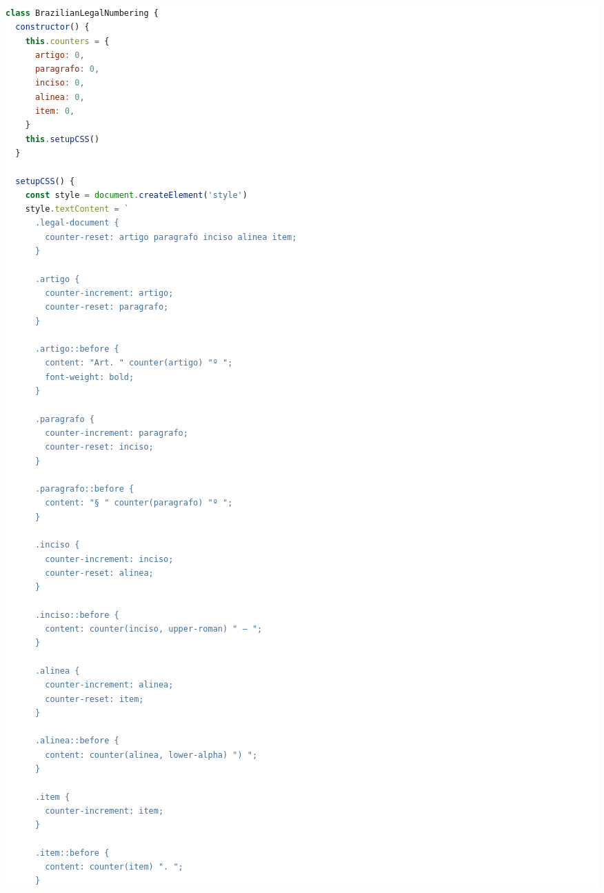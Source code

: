 ```javascript
class BrazilianLegalNumbering {
  constructor() {
    this.counters = {
      artigo: 0,
      paragrafo: 0,
      inciso: 0,
      alinea: 0,
      item: 0,
    }
    this.setupCSS()
  }

  setupCSS() {
    const style = document.createElement('style')
    style.textContent = `
      .legal-document {
        counter-reset: artigo paragrafo inciso alinea item;
      }
      
      .artigo {
        counter-increment: artigo;
        counter-reset: paragrafo;
      }
      
      .artigo::before {
        content: "Art. " counter(artigo) "º ";
        font-weight: bold;
      }
      
      .paragrafo {
        counter-increment: paragrafo;
        counter-reset: inciso;
      }
      
      .paragrafo::before {
        content: "§ " counter(paragrafo) "º ";
      }
      
      .inciso {
        counter-increment: inciso;
        counter-reset: alinea;
      }
      
      .inciso::before {
        content: counter(inciso, upper-roman) " – ";
      }
      
      .alinea {
        counter-increment: alinea;
        counter-reset: item;
      }
      
      .alinea::before {
        content: counter(alinea, lower-alpha) ") ";
      }
      
      .item {
        counter-increment: item;
      }
      
      .item::before {
        content: counter(item) ". ";
      }
```